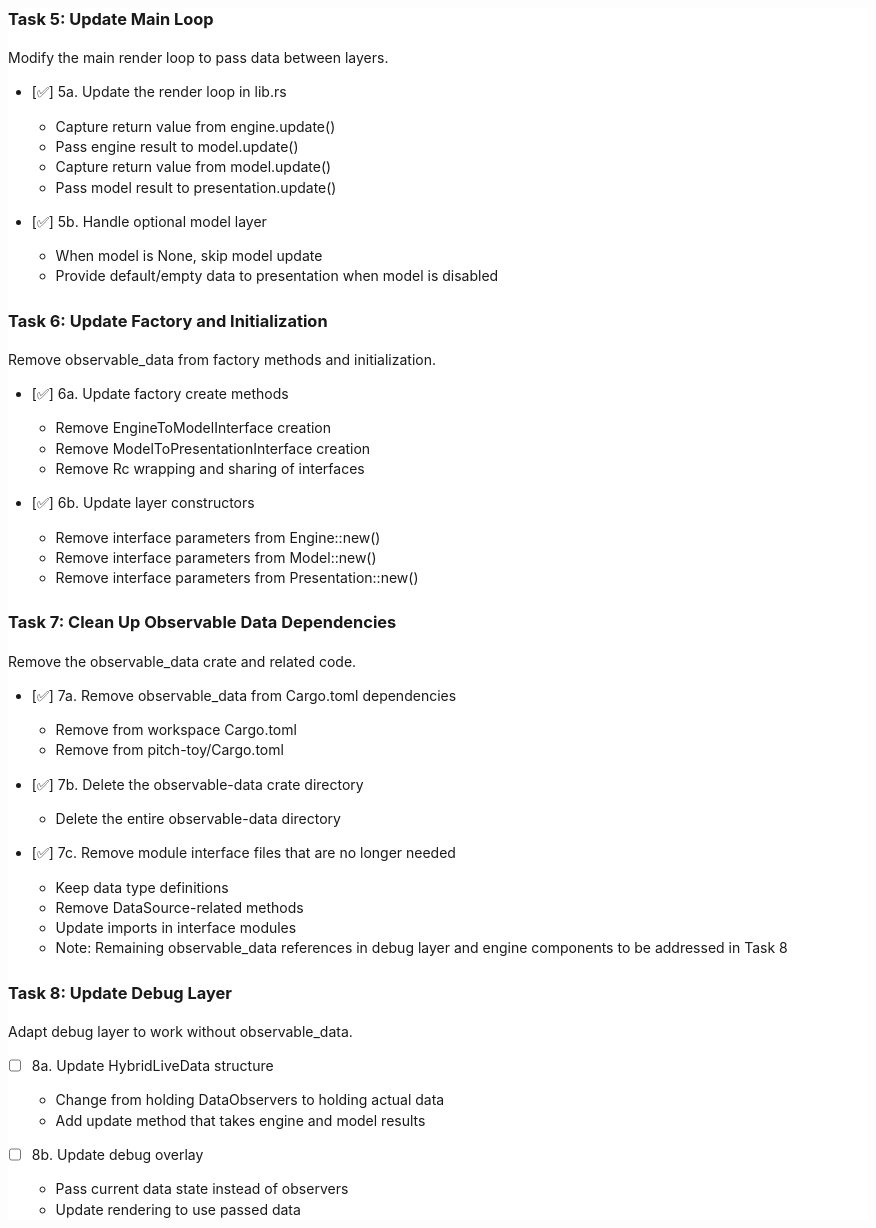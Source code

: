 ### Task 5: Update Main Loop
Modify the main render loop to pass data between layers.

- [✅] 5a. Update the render loop in lib.rs
  - Capture return value from engine.update()
  - Pass engine result to model.update()
  - Capture return value from model.update()
  - Pass model result to presentation.update()

- [✅] 5b. Handle optional model layer
  - When model is None, skip model update
  - Provide default/empty data to presentation when model is disabled

### Task 6: Update Factory and Initialization
Remove observable_data from factory methods and initialization.

- [✅] 6a. Update factory create methods
  - Remove EngineToModelInterface creation
  - Remove ModelToPresentationInterface creation
  - Remove Rc wrapping and sharing of interfaces

- [✅] 6b. Update layer constructors
  - Remove interface parameters from Engine::new()
  - Remove interface parameters from Model::new()
  - Remove interface parameters from Presentation::new()

### Task 7: Clean Up Observable Data Dependencies
Remove the observable_data crate and related code.

- [✅] 7a. Remove observable_data from Cargo.toml dependencies
  - Remove from workspace Cargo.toml
  - Remove from pitch-toy/Cargo.toml

- [✅] 7b. Delete the observable-data crate directory
  - Delete the entire observable-data directory

- [✅] 7c. Remove module interface files that are no longer needed
  - Keep data type definitions
  - Remove DataSource-related methods  
  - Update imports in interface modules
  - Note: Remaining observable_data references in debug layer and engine components to be addressed in Task 8

### Task 8: Update Debug Layer
Adapt debug layer to work without observable_data.

- [ ] 8a. Update HybridLiveData structure
  - Change from holding DataObservers to holding actual data
  - Add update method that takes engine and model results

- [ ] 8b. Update debug overlay
  - Pass current data state instead of observers
  - Update rendering to use passed data
